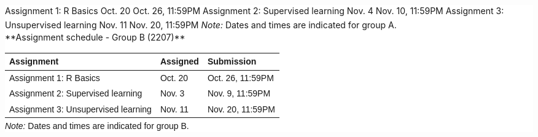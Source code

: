    <td style="text-align:left;"> Assignment 1: R Basics </td>
   <td style="text-align:left;"> Oct. 20 </td>
   <td style="text-align:left;"> Oct. 26, 11:59PM </td>
  </tr>
  <tr>
   <td style="text-align:left;"> Assignment 2: Supervised learning </td>
   <td style="text-align:left;"> Nov. 4 </td>
   <td style="text-align:left;"> Nov. 10, 11:59PM </td>
  </tr>
  <tr>
   <td style="text-align:left;"> Assignment 3: Unsupervised learning </td>
   <td style="text-align:left;"> Nov. 11 </td>
   <td style="text-align:left;"> Nov. 20, 11:59PM </td>
  </tr>
</tbody>
<tfoot><tr><td style="padding: 0; " colspan="100%">
<span style="font-style: italic;">Note: </span> <sup></sup> Dates and times are indicated for group A.</td></tr></tfoot>
</table>

<br>
**Assignment schedule - Group B (2207)**
<br>
<table class=" lightable-paper lightable-hover" style='font-family: "Arial Narrow", arial, helvetica, sans-serif; margin-left: auto; margin-right: auto;border-bottom: 0;'>
 <thead>
  <tr>
   <th style="text-align:left;"> Assignment </th>
   <th style="text-align:left;"> Assigned </th>
   <th style="text-align:left;"> Submission </th>
  </tr>
 </thead>
<tbody>
  <tr>
   <td style="text-align:left;"> Assignment 1: R Basics </td>
   <td style="text-align:left;"> Oct. 20 </td>
   <td style="text-align:left;"> Oct. 26, 11:59PM </td>
  </tr>
  <tr>
   <td style="text-align:left;"> Assignment 2: Supervised learning </td>
   <td style="text-align:left;"> Nov. 3 </td>
   <td style="text-align:left;"> Nov. 9, 11:59PM </td>
  </tr>
  <tr>
   <td style="text-align:left;"> Assignment 3: Unsupervised learning </td>
   <td style="text-align:left;"> Nov. 11 </td>
   <td style="text-align:left;"> Nov. 20, 11:59PM </td>
  </tr>
</tbody>
<tfoot><tr><td style="padding: 0; " colspan="100%">
<span style="font-style: italic;">Note: </span> <sup></sup> Dates and times are indicated for group B.</td></tr></tfoot>
</table>
